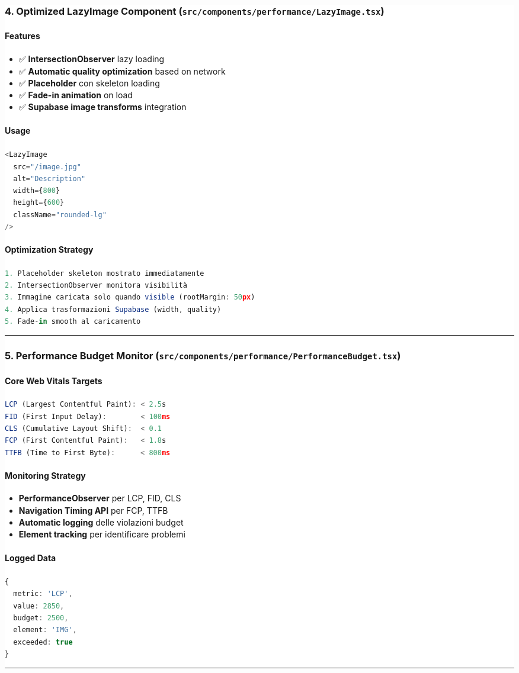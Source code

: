 
### 4. Optimized LazyImage Component (`src/components/performance/LazyImage.tsx`)

#### Features
- ✅ **IntersectionObserver** lazy loading
- ✅ **Automatic quality optimization** based on network
- ✅ **Placeholder** con skeleton loading
- ✅ **Fade-in animation** on load
- ✅ **Supabase image transforms** integration

#### Usage
```typescript
<LazyImage
  src="/image.jpg"
  alt="Description"
  width={800}
  height={600}
  className="rounded-lg"
/>
```

#### Optimization Strategy
```typescript
1. Placeholder skeleton mostrato immediatamente
2. IntersectionObserver monitora visibilità
3. Immagine caricata solo quando visible (rootMargin: 50px)
4. Applica trasformazioni Supabase (width, quality)
5. Fade-in smooth al caricamento
```

---

### 5. Performance Budget Monitor (`src/components/performance/PerformanceBudget.tsx`)

#### Core Web Vitals Targets
```typescript
LCP (Largest Contentful Paint): < 2.5s
FID (First Input Delay):        < 100ms
CLS (Cumulative Layout Shift):  < 0.1
FCP (First Contentful Paint):   < 1.8s
TTFB (Time to First Byte):      < 800ms
```

#### Monitoring Strategy
- **PerformanceObserver** per LCP, FID, CLS
- **Navigation Timing API** per FCP, TTFB
- **Automatic logging** delle violazioni budget
- **Element tracking** per identificare problemi

#### Logged Data
```typescript
{
  metric: 'LCP',
  value: 2850,
  budget: 2500,
  element: 'IMG',
  exceeded: true
}
```

---